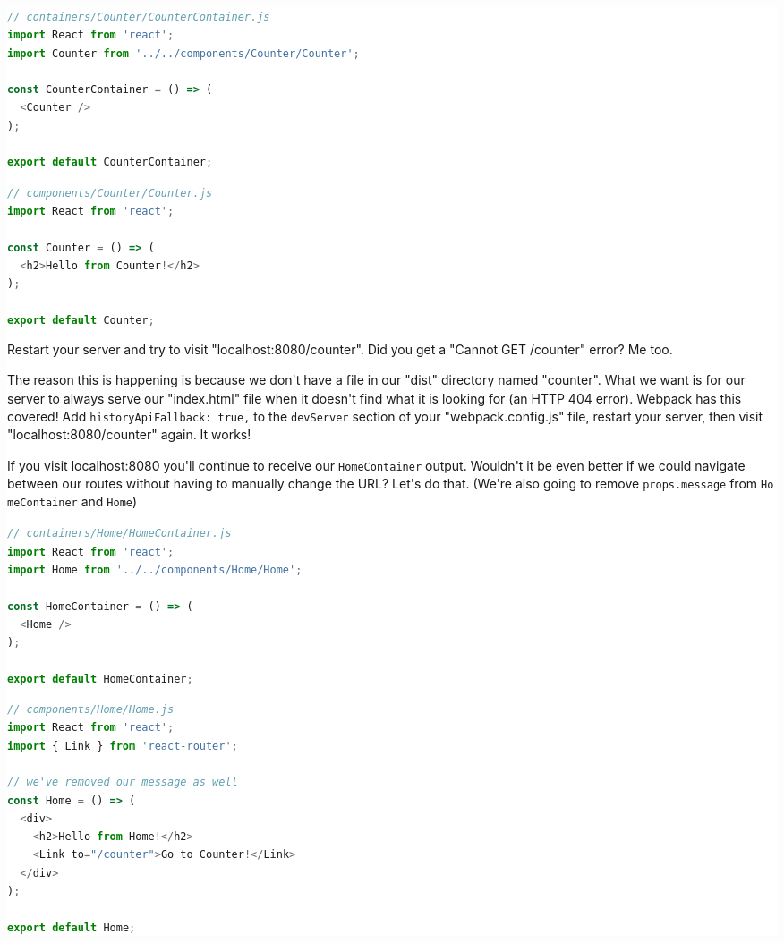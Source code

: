 ```javascript
// containers/Counter/CounterContainer.js
import React from 'react';
import Counter from '../../components/Counter/Counter';

const CounterContainer = () => (
  <Counter />
);

export default CounterContainer;

```

```javascript
// components/Counter/Counter.js
import React from 'react';

const Counter = () => (
  <h2>Hello from Counter!</h2>
);

export default Counter;

```

Restart your server and try to visit "localhost:8080/counter".  Did you get a "Cannot GET /counter" error?  Me too.  

The reason this is happening is because we don't have a file in our "dist" directory named "counter".  What we want is for our server to always serve our "index.html" file when it doesn't find what it is looking for (an HTTP 404 error).  Webpack has this covered!  Add `historyApiFallback: true,` to the `devServer` section of your "webpack.config.js" file, restart your server, then visit "localhost:8080/counter" again.  It works!

If you visit localhost:8080 you'll continue to receive our `HomeContainer` output.  Wouldn't it be even better if we could navigate between our routes without having to manually change the URL?  Let's do that.  (We're also going to remove `props.message` from `HomeContainer` and `Home`)

```javascript
// containers/Home/HomeContainer.js
import React from 'react';
import Home from '../../components/Home/Home';

const HomeContainer = () => (
  <Home />
);

export default HomeContainer;

```

```javascript
// components/Home/Home.js
import React from 'react';
import { Link } from 'react-router';

// we've removed our message as well
const Home = () => (
  <div>
    <h2>Hello from Home!</h2>
    <Link to="/counter">Go to Counter!</Link>
  </div>
);

export default Home;

```
